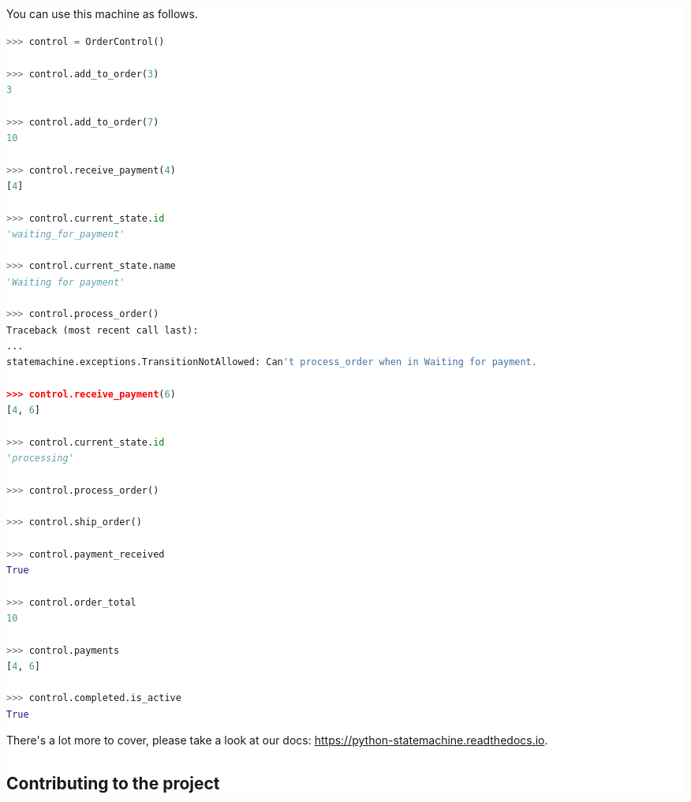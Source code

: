 You can use this machine as follows.

```py
>>> control = OrderControl()

>>> control.add_to_order(3)
3

>>> control.add_to_order(7)
10

>>> control.receive_payment(4)
[4]

>>> control.current_state.id
'waiting_for_payment'

>>> control.current_state.name
'Waiting for payment'

>>> control.process_order()
Traceback (most recent call last):
...
statemachine.exceptions.TransitionNotAllowed: Can't process_order when in Waiting for payment.

>>> control.receive_payment(6)
[4, 6]

>>> control.current_state.id
'processing'

>>> control.process_order()

>>> control.ship_order()

>>> control.payment_received
True

>>> control.order_total
10

>>> control.payments
[4, 6]

>>> control.completed.is_active
True

```

There's a lot more to cover, please take a look at our docs:
https://python-statemachine.readthedocs.io.

## Contributing to the project
